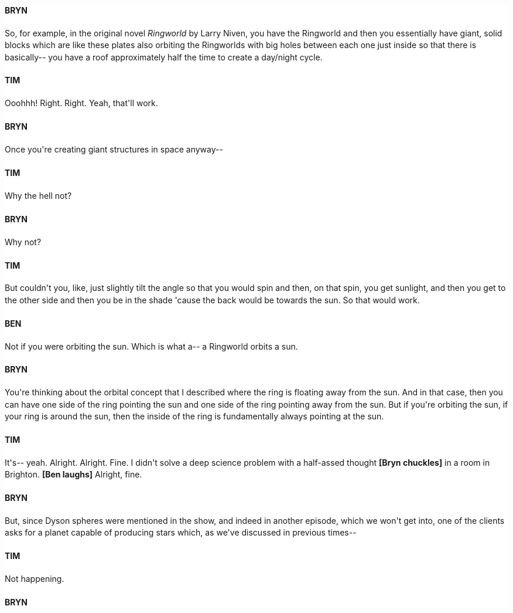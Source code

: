 #### BRYN

So, for example, in the original novel *Ringworld* by Larry Niven, you have the Ringworld and then you essentially have giant, solid blocks which are like these plates also orbiting the Ringworlds with big holes between each one just inside so that there is basically-- you have a roof approximately half the time to create a day/night cycle.

#### TIM

Ooohhh! Right. Right. Yeah, that'll work.

#### BRYN

Once you're creating giant structures in space anyway--

#### TIM

Why the hell not?

#### BRYN

Why not?

#### TIM

But couldn't you, like, just slightly tilt the angle so that you would spin and then, on that spin, you get sunlight, and then you get to the other side and then you be in the shade 'cause the back would be towards the sun. So that would work.

#### BEN

Not if you were orbiting the sun. Which is what a-- a Ringworld orbits a sun.

#### BRYN

You're thinking about the orbital concept that I described where the ring is floating away from the sun. And in that case, then you can have one side of the ring pointing the sun and one side of the ring pointing away from the sun. But if you're orbiting the sun, if your ring is around the sun, then the inside of the ring is fundamentally always pointing at the sun.

#### TIM

It's-- yeah. Alright. Alright. Fine. I didn't solve a deep science problem with a half-assed thought __[Bryn chuckles]__ in a room in Brighton. __[Ben laughs]__ Alright, fine.

#### BRYN

But, since Dyson spheres were mentioned in the show, and indeed in another episode, which we won't get into, one of the clients asks for a planet capable of producing stars which, as we've discussed in previous times--

#### TIM

Not happening.

#### BRYN
